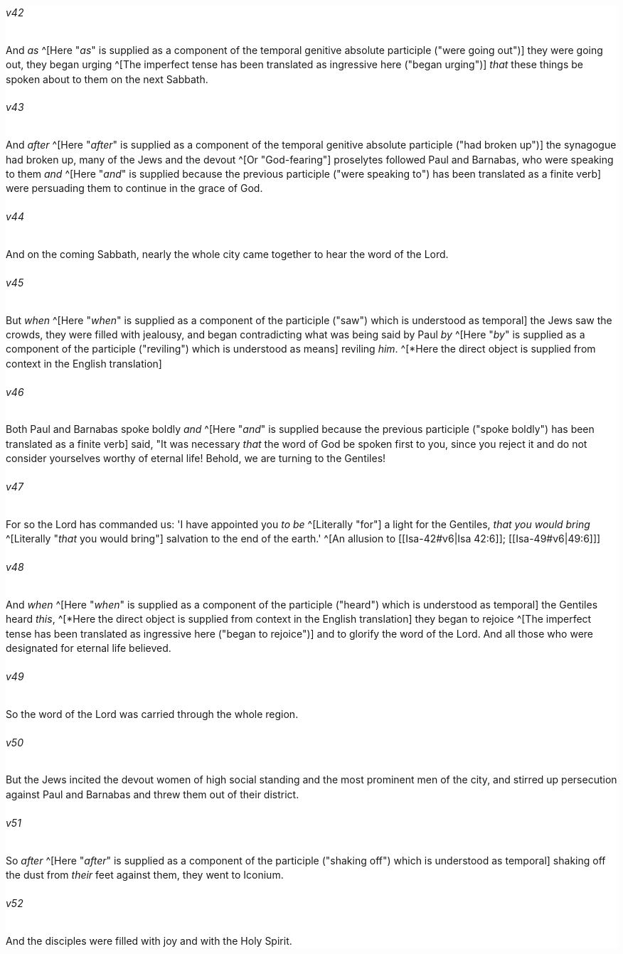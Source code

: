 ###### v42
And _as_ ^[Here "_as_" is supplied as a component of the temporal genitive absolute participle ("were going out")] they were going out, they began urging ^[The imperfect tense has been translated as ingressive here ("began urging")] _that_ these things be spoken about to them on the next Sabbath.

###### v43
And _after_ ^[Here "_after_" is supplied as a component of the temporal genitive absolute participle ("had broken up")] the synagogue had broken up, many of the Jews and the devout ^[Or "God-fearing"] proselytes followed Paul and Barnabas, who were speaking to them _and_ ^[Here "_and_" is supplied because the previous participle ("were speaking to") has been translated as a finite verb] were persuading them to continue in the grace of God.

###### v44
And on the coming Sabbath, nearly the whole city came together to hear the word of the Lord.

###### v45
But _when_ ^[Here "_when_" is supplied as a component of the participle ("saw") which is understood as temporal] the Jews saw the crowds, they were filled with jealousy, and began contradicting what was being said by Paul _by_ ^[Here "_by_" is supplied as a component of the participle ("reviling") which is understood as means] reviling _him_. ^[*Here the direct object is supplied from context in the English translation]

###### v46
Both Paul and Barnabas spoke boldly _and_ ^[Here "_and_" is supplied because the previous participle ("spoke boldly") has been translated as a finite verb] said, "It was necessary _that_ the word of God be spoken first to you, since you reject it and do not consider yourselves worthy of eternal life! Behold, we are turning to the Gentiles!

###### v47
For so the Lord has commanded us:
'I have appointed you _to be_ ^[Literally "for"] a light for the Gentiles,
_that you would bring_ ^[Literally "_that_ you would bring"] salvation to the end of the earth.' ^[An allusion to [[Isa-42#v6|Isa 42:6]]; [[Isa-49#v6|49:6]]]

###### v48
And _when_ ^[Here "_when_" is supplied as a component of the participle ("heard") which is understood as temporal] the Gentiles heard _this_, ^[*Here the direct object is supplied from context in the English translation] they began to rejoice ^[The imperfect tense has been translated as ingressive here ("began to rejoice")] and to glorify the word of the Lord. And all those who were designated for eternal life believed.

###### v49
So the word of the Lord was carried through the whole region.

###### v50
But the Jews incited the devout women of high social standing and the most prominent men of the city, and stirred up persecution against Paul and Barnabas and threw them out of their district.

###### v51
So _after_ ^[Here "_after_" is supplied as a component of the participle ("shaking off") which is understood as temporal] shaking off the dust from _their_ feet against them, they went to Iconium.

###### v52
And the disciples were filled with joy and with the Holy Spirit.